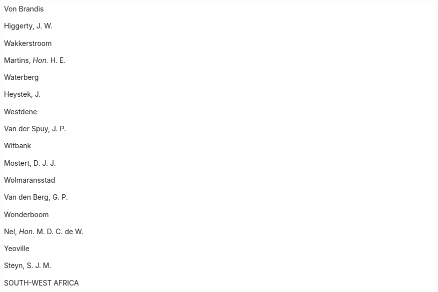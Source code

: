 <td><p>Von Brandis</p></td>

<td><p>Higgerty, J. W.</p></td>

</tr>

<tr>

<td><p>Wakkerstroom</p></td>

<td><p>Martins, <i>Hon.</i> H. E.</p></td>

</tr>

<tr>

<td><p>Waterberg</p></td>

<td><p>Heystek, J.</p></td>

</tr>

<tr>

<td><p>Westdene</p></td>

<td><p>Van der Spuy, J. P.</p></td>

</tr>

<tr>

<td><p>Witbank</p></td>

<td><p>Mostert, D. J. J.</p></td>

</tr>

<tr>

<td><p>Wolmaransstad</p></td>

<td><p>Van den Berg, G. P.</p></td>

</tr>

<tr>

<td><p>Wonderboom</p></td>

<td><p>Nel, <i>Hon.</i> M. D. C. de W.</p></td>

</tr>

<tr>

<td><p>Yeoville</p></td>

<td><p>Steyn, S. J. M.</p></td>

</tr>

<tr>

<td colspan="2"><p>SOUTH-WEST AFRICA</p></td>
